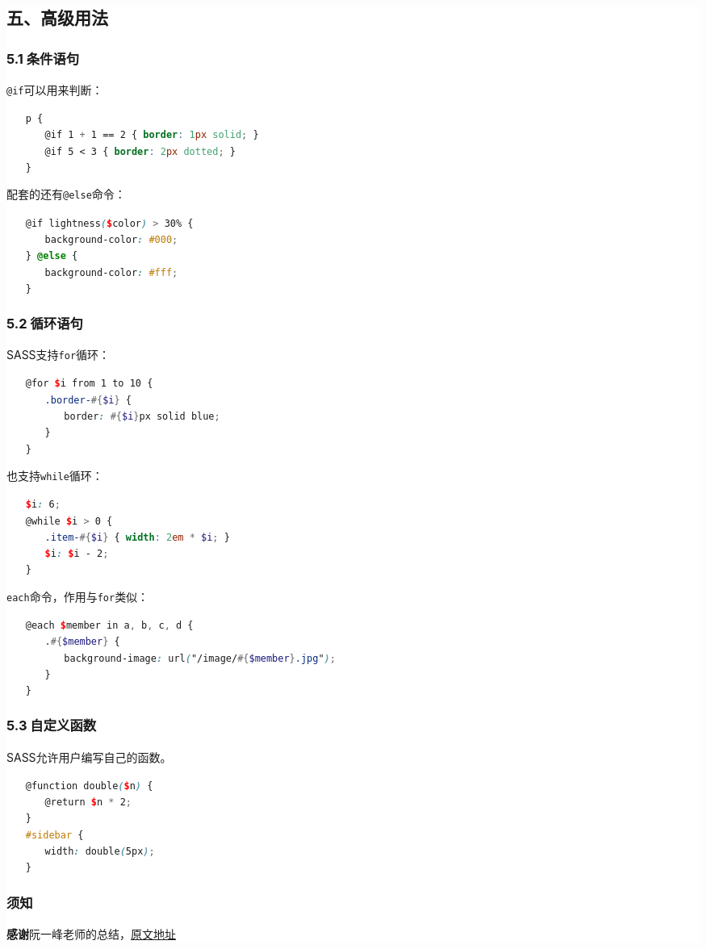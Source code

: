 ## 五、高级用法
### 5.1 条件语句
`@if`可以用来判断：

```scss
　　p {
　　　　@if 1 + 1 == 2 { border: 1px solid; }
　　　　@if 5 < 3 { border: 2px dotted; }
　　}
```

配套的还有`@else`命令：

```scss
　　@if lightness($color) > 30% {
　　　　background-color: #000;
　　} @else {
　　　　background-color: #fff;
　　}
```

### 5.2 循环语句
SASS支持`for`循环：

```scss
　　@for $i from 1 to 10 {
　　　　.border-#{$i} {
　　　　　　border: #{$i}px solid blue;
　　　　}
　　}
```

也支持`while`循环：

```scss
　　$i: 6;
　　@while $i > 0 {
　　　　.item-#{$i} { width: 2em * $i; }
　　　　$i: $i - 2;
　　}
```

`each`命令，作用与`for`类似：

```scss
　　@each $member in a, b, c, d {
　　　　.#{$member} {
　　　　　　background-image: url("/image/#{$member}.jpg");
　　　　}
　　}
```

### 5.3 自定义函数
SASS允许用户编写自己的函数。

```scss
　　@function double($n) {
　　　　@return $n * 2;
　　}
　　#sidebar {
　　　　width: double(5px);
　　}
```

### 须知
**感谢**阮一峰老师的总结，[原文地址](http://www.ruanyifeng.com/blog/2012/06/sass.html)

